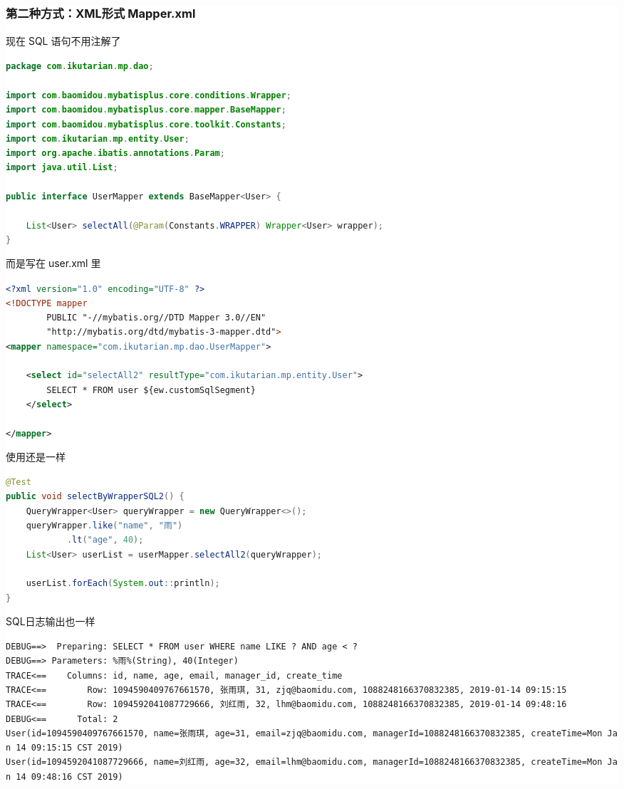 ### 第二种方式：XML形式 Mapper.xml

现在 SQL 语句不用注解了

```java
package com.ikutarian.mp.dao;

import com.baomidou.mybatisplus.core.conditions.Wrapper;
import com.baomidou.mybatisplus.core.mapper.BaseMapper;
import com.baomidou.mybatisplus.core.toolkit.Constants;
import com.ikutarian.mp.entity.User;
import org.apache.ibatis.annotations.Param;
import java.util.List;

public interface UserMapper extends BaseMapper<User> {
        
    List<User> selectAll(@Param(Constants.WRAPPER) Wrapper<User> wrapper);
}
```

而是写在 user.xml 里

```xml
<?xml version="1.0" encoding="UTF-8" ?>
<!DOCTYPE mapper
        PUBLIC "-//mybatis.org//DTD Mapper 3.0//EN"
        "http://mybatis.org/dtd/mybatis-3-mapper.dtd">
<mapper namespace="com.ikutarian.mp.dao.UserMapper">

    <select id="selectAll2" resultType="com.ikutarian.mp.entity.User">
        SELECT * FROM user ${ew.customSqlSegment}
    </select>

</mapper>
```

使用还是一样

```java
@Test
public void selectByWrapperSQL2() {
    QueryWrapper<User> queryWrapper = new QueryWrapper<>();
    queryWrapper.like("name", "雨")
            .lt("age", 40);
    List<User> userList = userMapper.selectAll2(queryWrapper);

    userList.forEach(System.out::println);
}
```

SQL日志输出也一样

```
DEBUG==>  Preparing: SELECT * FROM user WHERE name LIKE ? AND age < ? 
DEBUG==> Parameters: %雨%(String), 40(Integer)
TRACE<==    Columns: id, name, age, email, manager_id, create_time
TRACE<==        Row: 1094590409767661570, 张雨琪, 31, zjq@baomidu.com, 1088248166370832385, 2019-01-14 09:15:15
TRACE<==        Row: 1094592041087729666, 刘红雨, 32, lhm@baomidu.com, 1088248166370832385, 2019-01-14 09:48:16
DEBUG<==      Total: 2
User(id=1094590409767661570, name=张雨琪, age=31, email=zjq@baomidu.com, managerId=1088248166370832385, createTime=Mon Jan 14 09:15:15 CST 2019)
User(id=1094592041087729666, name=刘红雨, age=32, email=lhm@baomidu.com, managerId=1088248166370832385, createTime=Mon Jan 14 09:48:16 CST 2019)
```
